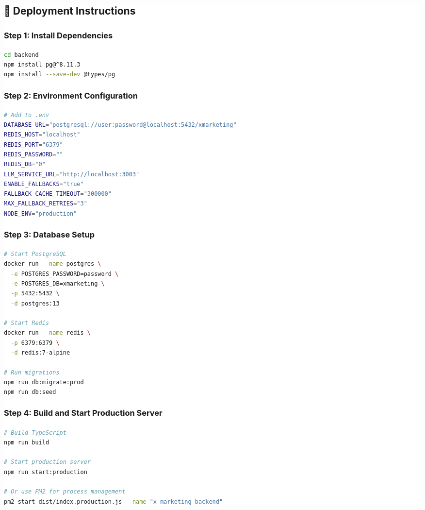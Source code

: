 ## 🚀 **Deployment Instructions**

### **Step 1: Install Dependencies**
```bash
cd backend
npm install pg@^8.11.3
npm install --save-dev @types/pg
```

### **Step 2: Environment Configuration**
```bash
# Add to .env
DATABASE_URL="postgresql://user:password@localhost:5432/xmarketing"
REDIS_HOST="localhost"
REDIS_PORT="6379"
REDIS_PASSWORD=""
REDIS_DB="0"
LLM_SERVICE_URL="http://localhost:3003"
ENABLE_FALLBACKS="true"
FALLBACK_CACHE_TIMEOUT="300000"
MAX_FALLBACK_RETRIES="3"
NODE_ENV="production"
```

### **Step 3: Database Setup**
```bash
# Start PostgreSQL
docker run --name postgres \
  -e POSTGRES_PASSWORD=password \
  -e POSTGRES_DB=xmarketing \
  -p 5432:5432 \
  -d postgres:13

# Start Redis
docker run --name redis \
  -p 6379:6379 \
  -d redis:7-alpine

# Run migrations
npm run db:migrate:prod
npm run db:seed
```

### **Step 4: Build and Start Production Server**
```bash
# Build TypeScript
npm run build

# Start production server
npm run start:production

# Or use PM2 for process management
pm2 start dist/index.production.js --name "x-marketing-backend"
```
